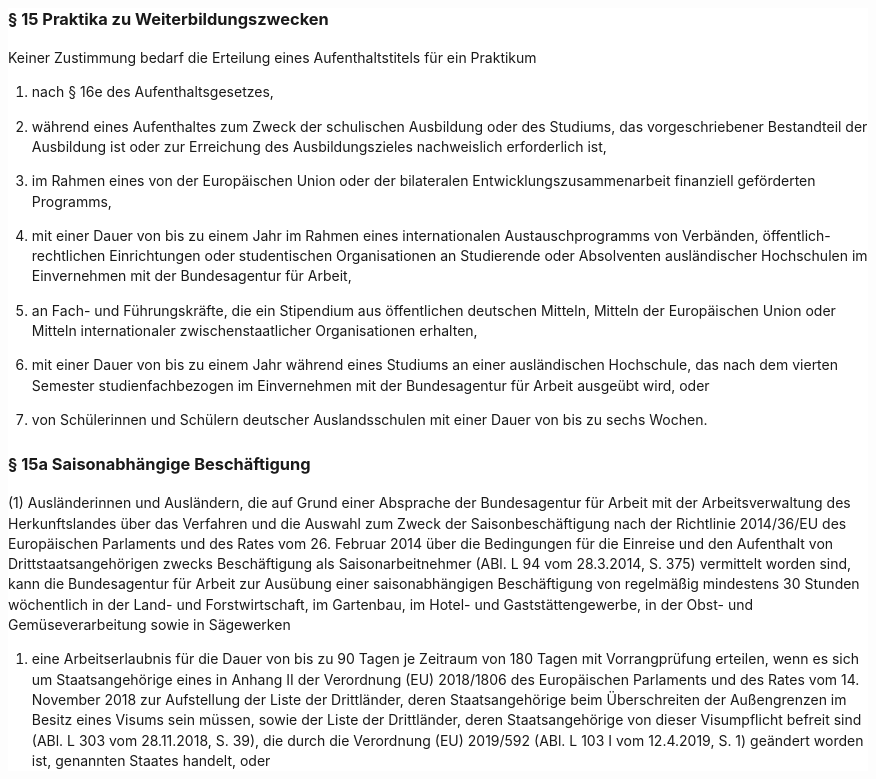
### § 15 Praktika zu Weiterbildungszwecken

Keiner Zustimmung bedarf die Erteilung eines Aufenthaltstitels für ein
Praktikum

1.  nach § 16e des Aufenthaltsgesetzes,


2.  während eines Aufenthaltes zum Zweck der schulischen Ausbildung oder
    des Studiums, das vorgeschriebener Bestandteil der Ausbildung ist oder
    zur Erreichung des Ausbildungszieles nachweislich erforderlich ist,


3.  im Rahmen eines von der Europäischen Union oder der bilateralen
    Entwicklungszusammenarbeit finanziell geförderten Programms,


4.  mit einer Dauer von bis zu einem Jahr im Rahmen eines internationalen
    Austauschprogramms von Verbänden, öffentlich-rechtlichen Einrichtungen
    oder studentischen Organisationen an Studierende oder Absolventen
    ausländischer Hochschulen im Einvernehmen mit der Bundesagentur für
    Arbeit,


5.  an Fach- und Führungskräfte, die ein Stipendium aus öffentlichen
    deutschen Mitteln, Mitteln der Europäischen Union oder Mitteln
    internationaler zwischenstaatlicher Organisationen erhalten,


6.  mit einer Dauer von bis zu einem Jahr während eines Studiums an einer
    ausländischen Hochschule, das nach dem vierten Semester
    studienfachbezogen im Einvernehmen mit der Bundesagentur für Arbeit
    ausgeübt wird, oder


7.  von Schülerinnen und Schülern deutscher Auslandsschulen mit einer
    Dauer von bis zu sechs Wochen.





### § 15a Saisonabhängige Beschäftigung

(1) Ausländerinnen und Ausländern, die auf Grund einer Absprache der
Bundesagentur für Arbeit mit der Arbeitsverwaltung des Herkunftslandes
über das Verfahren und die Auswahl zum Zweck der Saisonbeschäftigung
nach der Richtlinie 2014/36/EU des Europäischen Parlaments und des
Rates vom 26. Februar 2014 über die Bedingungen für die Einreise und
den Aufenthalt von Drittstaatsangehörigen zwecks Beschäftigung als
Saisonarbeitnehmer (ABl. L 94 vom 28.3.2014, S. 375) vermittelt worden
sind, kann die Bundesagentur für Arbeit zur Ausübung einer
saisonabhängigen Beschäftigung von regelmäßig mindestens 30 Stunden
wöchentlich in der Land- und Forstwirtschaft, im Gartenbau, im Hotel-
und Gaststättengewerbe, in der Obst- und Gemüseverarbeitung sowie in
Sägewerken

1.  eine Arbeitserlaubnis für die Dauer von bis zu 90 Tagen je Zeitraum
    von 180 Tagen mit Vorrangprüfung erteilen, wenn es sich um
    Staatsangehörige eines in Anhang II der Verordnung (EU) 2018/1806 des
    Europäischen Parlaments und des Rates vom 14. November 2018 zur
    Aufstellung der Liste der Drittländer, deren Staatsangehörige beim
    Überschreiten der Außengrenzen im Besitz eines Visums sein müssen,
    sowie der Liste der Drittländer, deren Staatsangehörige von dieser
    Visumpflicht befreit sind (ABl. L 303 vom 28.11.2018, S. 39), die
    durch die Verordnung (EU) 2019/592 (ABl. L 103 I vom 12.4.2019, S. 1)
    geändert worden ist, genannten Staates handelt, oder
